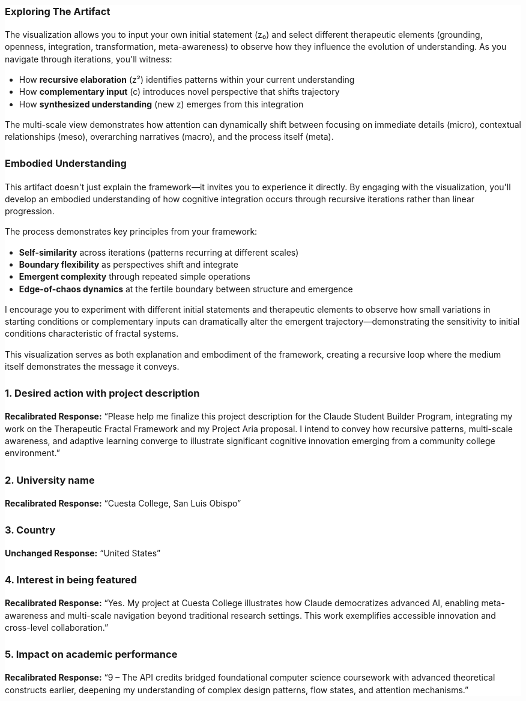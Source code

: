### Exploring The Artifact

The visualization allows you to input your own initial statement (z₀) and select different therapeutic elements (grounding, openness, integration, transformation, meta-awareness) to observe how they influence the evolution of understanding. As you navigate through iterations, you'll witness:

- How **recursive elaboration** (z²) identifies patterns within your current understanding
- How **complementary input** (c) introduces novel perspective that shifts trajectory
- How **synthesized understanding** (new z) emerges from this integration

The multi-scale view demonstrates how attention can dynamically shift between focusing on immediate details (micro), contextual relationships (meso), overarching narratives (macro), and the process itself (meta).

### Embodied Understanding

This artifact doesn't just explain the framework—it invites you to experience it directly. By engaging with the visualization, you'll develop an embodied understanding of how cognitive integration occurs through recursive iterations rather than linear progression.

The process demonstrates key principles from your framework:
- **Self-similarity** across iterations (patterns recurring at different scales)
- **Boundary flexibility** as perspectives shift and integrate
- **Emergent complexity** through repeated simple operations
- **Edge-of-chaos dynamics** at the fertile boundary between structure and emergence

I encourage you to experiment with different initial statements and therapeutic elements to observe how small variations in starting conditions or complementary inputs can dramatically alter the emergent trajectory—demonstrating the sensitivity to initial conditions characteristic of fractal systems.

This visualization serves as both explanation and embodiment of the framework, creating a recursive loop where the medium itself demonstrates the message it conveys.
### 1. Desired action with project description
**Recalibrated Response:** “Please help me finalize this project description for the Claude Student Builder Program, integrating my work on the Therapeutic Fractal Framework and my Project Aria proposal. I intend to convey how recursive patterns, multi-scale awareness, and adaptive learning converge to illustrate significant cognitive innovation emerging from a community college environment.”

### 2. University name
**Recalibrated Response:** “Cuesta College, San Luis Obispo”

### 3. Country
**Unchanged Response:** “United States”

### 4. Interest in being featured
**Recalibrated Response:** “Yes. My project at Cuesta College illustrates how Claude democratizes advanced AI, enabling meta-awareness and multi-scale navigation beyond traditional research settings. This work exemplifies accessible innovation and cross-level collaboration.”

### 5. Impact on academic performance
**Recalibrated Response:** “9 – The API credits bridged foundational computer science coursework with advanced theoretical constructs earlier, deepening my understanding of complex design patterns, flow states, and attention mechanisms.”
